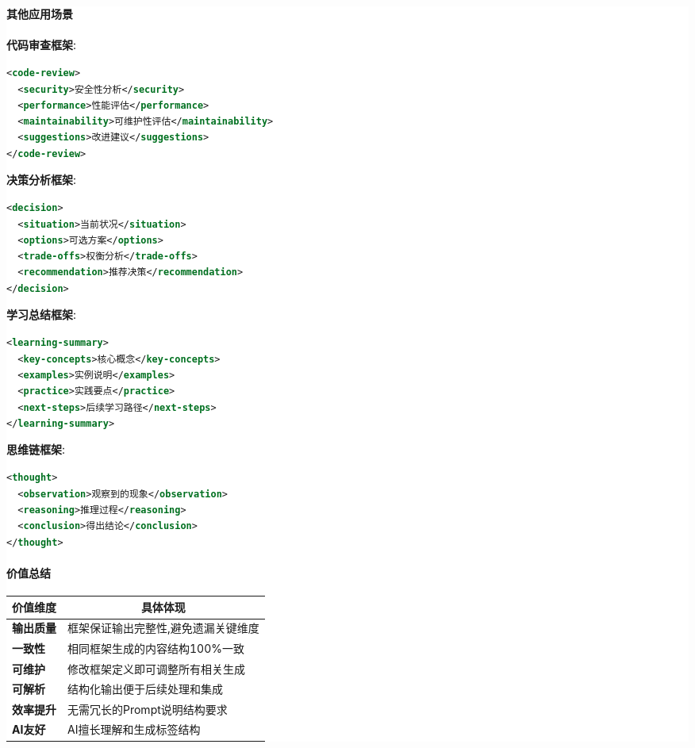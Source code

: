 #### 其他应用场景

**代码审查框架**:
```xml
<code-review>
  <security>安全性分析</security>
  <performance>性能评估</performance>
  <maintainability>可维护性评估</maintainability>
  <suggestions>改进建议</suggestions>
</code-review>
```

**决策分析框架**:
```xml
<decision>
  <situation>当前状况</situation>
  <options>可选方案</options>
  <trade-offs>权衡分析</trade-offs>
  <recommendation>推荐决策</recommendation>
</decision>
```

**学习总结框架**:
```xml
<learning-summary>
  <key-concepts>核心概念</key-concepts>
  <examples>实例说明</examples>
  <practice>实践要点</practice>
  <next-steps>后续学习路径</next-steps>
</learning-summary>
```

**思维链框架**:
```xml
<thought>
  <observation>观察到的现象</observation>
  <reasoning>推理过程</reasoning>
  <conclusion>得出结论</conclusion>
</thought>
```

#### 价值总结

| 价值维度 | 具体体现 |
|---------|---------|
| **输出质量** | 框架保证输出完整性,避免遗漏关键维度 |
| **一致性** | 相同框架生成的内容结构100%一致 |
| **可维护** | 修改框架定义即可调整所有相关生成 |
| **可解析** | 结构化输出便于后续处理和集成 |
| **效率提升** | 无需冗长的Prompt说明结构要求 |
| **AI友好** | AI擅长理解和生成标签结构 |
